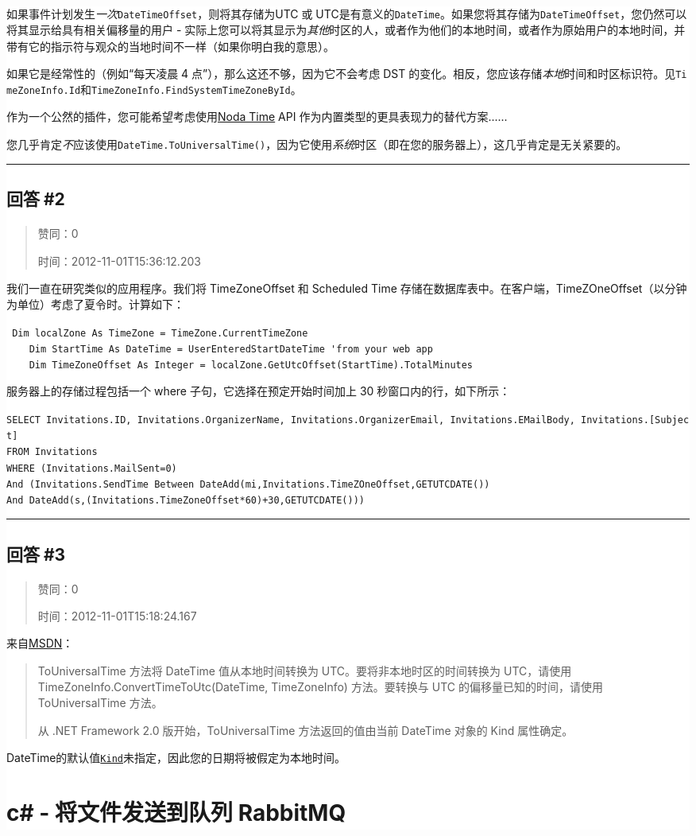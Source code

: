 如果事件计划发生*一次*`DateTimeOffset`，则将其存储为UTC 或 UTC是有意义的`DateTime`。如果您将其存储为`DateTimeOffset`，您仍然可以将其显示给具有相关偏移量的用户 - 实际上您可以将其显示为*其他*时区的人，或者作为他们的本地时间，或者作为原始用户的本地时间，并带有它的指示符与观众的当地时间不一样（如果你明白我的意思）。

如果它是经常性的（例如“每天凌晨 4 点”），那么这还不够，因为它不会考虑 DST 的变化。相反，您应该存储*本地*时间和时区标识符。见`TimeZoneInfo.Id`和`TimeZoneInfo.FindSystemTimeZoneById`。

作为一个公然的插件，您可能希望考虑使用[Noda Time](https://github.com/nodatime/nodatime) API 作为内置类型的更具表现力的替代方案......

您几乎肯定*不*应该使用`DateTime.ToUniversalTime()`，因为它使用*系统*时区（即在您的服务器上），这几乎肯定是无关紧要的。

* * *

## 回答 #2

> 赞同：0
> 
> 时间：2012-11-01T15:36:12.203

我们一直在研究类似的应用程序。我们将 TimeZoneOffset 和 Scheduled Time 存储在数据库表中。在客户端，TimeZOneOffset（以分钟为单位）考虑了夏令时。计算如下：

```
 Dim localZone As TimeZone = TimeZone.CurrentTimeZone 
    Dim StartTime As DateTime = UserEnteredStartDateTime 'from your web app
    Dim TimeZoneOffset As Integer = localZone.GetUtcOffset(StartTime).TotalMinutes 
```

服务器上的存储过程包括一个 where 子句，它选择在预定开始时间加上 30 秒窗口内的行，如下所示：

```
SELECT Invitations.ID, Invitations.OrganizerName, Invitations.OrganizerEmail, Invitations.EMailBody, Invitations.[Subject]
FROM Invitations 
WHERE (Invitations.MailSent=0) 
And (Invitations.SendTime Between DateAdd(mi,Invitations.TimeZOneOffset,GETUTCDATE()) 
And DateAdd(s,(Invitations.TimeZoneOffset*60)+30,GETUTCDATE())) 
```

* * *

## 回答 #3

> 赞同：0
> 
> 时间：2012-11-01T15:18:24.167

来自[MSDN](http://msdn.microsoft.com/en-us/library/system.datetime.touniversaltime.aspx)：

> ToUniversalTime 方法将 DateTime 值从本地时间转换为 UTC。要将非本地时区的时间转换为 UTC，请使用 TimeZoneInfo.ConvertTimeToUtc(DateTime, TimeZoneInfo) 方法。要转换与 UTC 的偏移量已知的时间，请使用 ToUniversalTime 方法。
> 
> 从 .NET Framework 2.0 版开始，ToUniversalTime 方法返回的值由当前 DateTime 对象的 Kind 属性确定。

DateTime的默认值[`Kind`](http://msdn.microsoft.com/en-us/library/system.datetime.kind.aspx)未指定，因此您的日期将被假定为本地时间。

# c# - 将文件发送到队列 RabbitMQ
